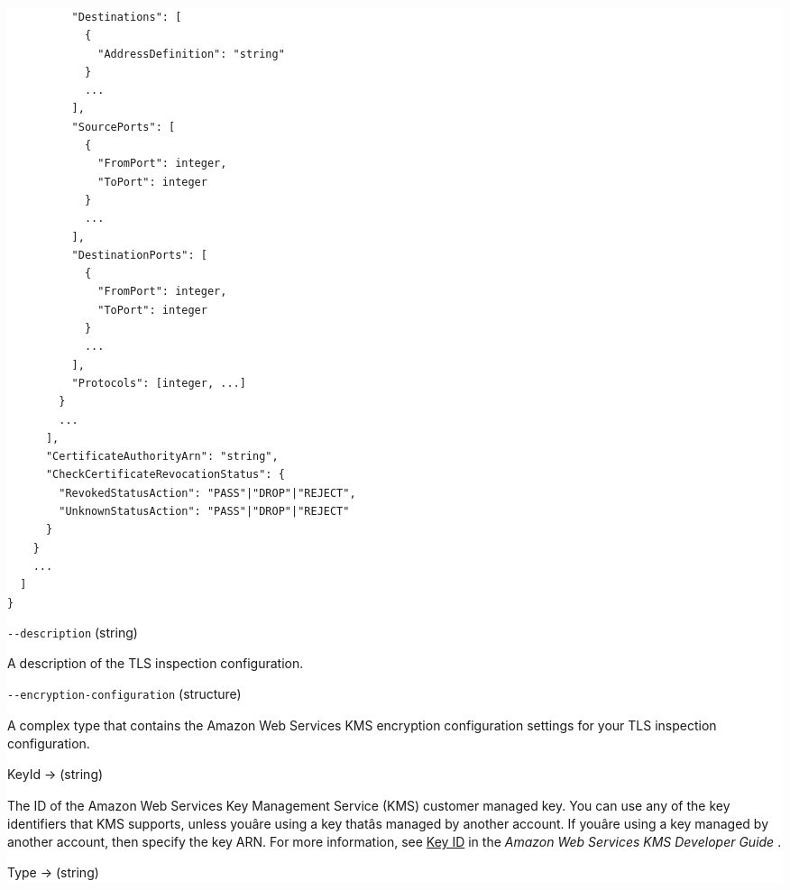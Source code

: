 ```
          "Destinations": [
            {
              "AddressDefinition": "string"
            }
            ...
          ],
          "SourcePorts": [
            {
              "FromPort": integer,
              "ToPort": integer
            }
            ...
          ],
          "DestinationPorts": [
            {
              "FromPort": integer,
              "ToPort": integer
            }
            ...
          ],
          "Protocols": [integer, ...]
        }
        ...
      ],
      "CertificateAuthorityArn": "string",
      "CheckCertificateRevocationStatus": {
        "RevokedStatusAction": "PASS"|"DROP"|"REJECT",
        "UnknownStatusAction": "PASS"|"DROP"|"REJECT"
      }
    }
    ...
  ]
}
```

`--description` (string)

A description of the TLS inspection configuration.

`--encryption-configuration` (structure)

A complex type that contains the Amazon Web Services KMS encryption configuration settings for your TLS inspection configuration.

KeyId -> (string)

The ID of the Amazon Web Services Key Management Service (KMS) customer managed key. You can use any of the key identifiers that KMS supports, unless youâre using a key thatâs managed by another account. If youâre using a key managed by another account, then specify the key ARN. For more information, see [Key ID](https://docs.aws.amazon.com/kms/latest/developerguide/concepts.html#key-id) in the *Amazon Web Services KMS Developer Guide* .

Type -> (string)

